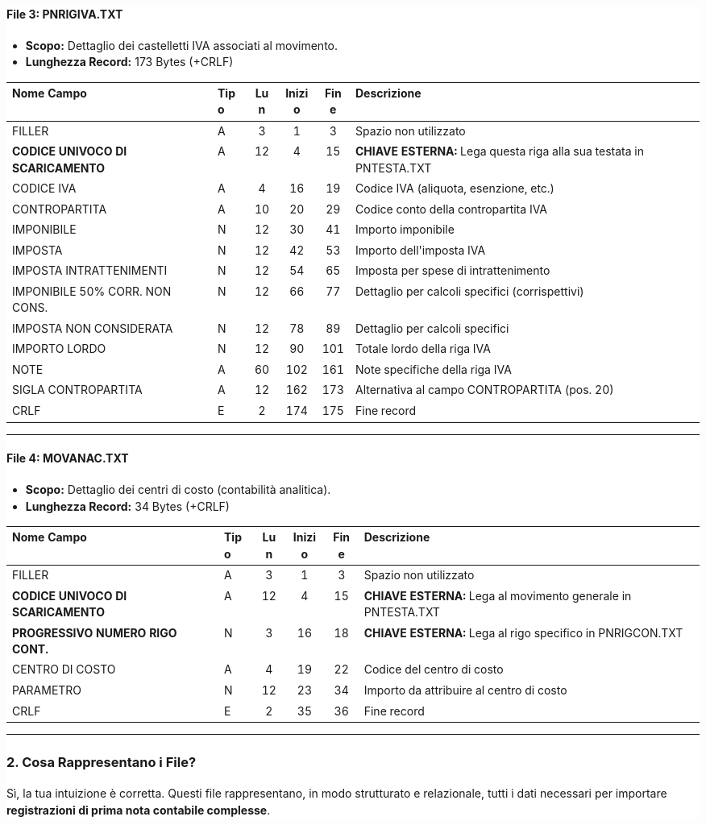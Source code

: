 #### **File 3: PNRIGIVA.TXT**
*   **Scopo:** Dettaglio dei castelletti IVA associati al movimento.
*   **Lunghezza Record:** 173 Bytes (+CRLF)

| Nome Campo | Tipo | Lun | Inizio | Fine | Descrizione |
| :--- | :--- | :-: | :---: | :---: |:--- |
| FILLER | A | 3 | 1 | 3 | Spazio non utilizzato |
| **CODICE UNIVOCO DI SCARICAMENTO**| A | 12 | 4 | 15 | **CHIAVE ESTERNA:** Lega questa riga alla sua testata in PNTESTA.TXT |
| CODICE IVA | A | 4 | 16 | 19 | Codice IVA (aliquota, esenzione, etc.) |
| CONTROPARTITA | A | 10 | 20 | 29 | Codice conto della contropartita IVA |
| IMPONIBILE | N | 12 | 30 | 41 | Importo imponibile |
| IMPOSTA | N | 12 | 42 | 53 | Importo dell'imposta IVA |
| IMPOSTA INTRATTENIMENTI | N | 12 | 54 | 65 | Imposta per spese di intrattenimento |
| IMPONIBILE 50% CORR. NON CONS. | N | 12 | 66 | 77 | Dettaglio per calcoli specifici (corrispettivi) |
| IMPOSTA NON CONSIDERATA | N | 12 | 78 | 89 | Dettaglio per calcoli specifici |
| IMPORTO LORDO | N | 12 | 90 | 101 | Totale lordo della riga IVA |
| NOTE | A | 60 | 102 | 161 | Note specifiche della riga IVA |
| SIGLA CONTROPARTITA | A | 12 | 162 | 173 | Alternativa al campo CONTROPARTITA (pos. 20) |
| CRLF | E | 2 | 174 | 175 | Fine record |

---
#### **File 4: MOVANAC.TXT**
*   **Scopo:** Dettaglio dei centri di costo (contabilità analitica).
*   **Lunghezza Record:** 34 Bytes (+CRLF)

| Nome Campo | Tipo | Lun | Inizio | Fine | Descrizione |
| :--- | :--- | :-: | :---: | :---: |:--- |
| FILLER | A | 3 | 1 | 3 | Spazio non utilizzato |
| **CODICE UNIVOCO DI SCARICAMENTO**| A | 12 | 4 | 15 | **CHIAVE ESTERNA:** Lega al movimento generale in PNTESTA.TXT |
| **PROGRESSIVO NUMERO RIGO CONT.**| N | 3 | 16 | 18 | **CHIAVE ESTERNA:** Lega al rigo specifico in PNRIGCON.TXT |
| CENTRO DI COSTO | A | 4 | 19 | 22 | Codice del centro di costo |
| PARAMETRO | N | 12 | 23 | 34 | Importo da attribuire al centro di costo |
| CRLF | E | 2 | 35 | 36 | Fine record |

---
### 2. Cosa Rappresentano i File?

Sì, la tua intuizione è corretta. Questi file rappresentano, in modo strutturato e relazionale, tutti i dati necessari per importare **registrazioni di prima nota contabile complesse**.
